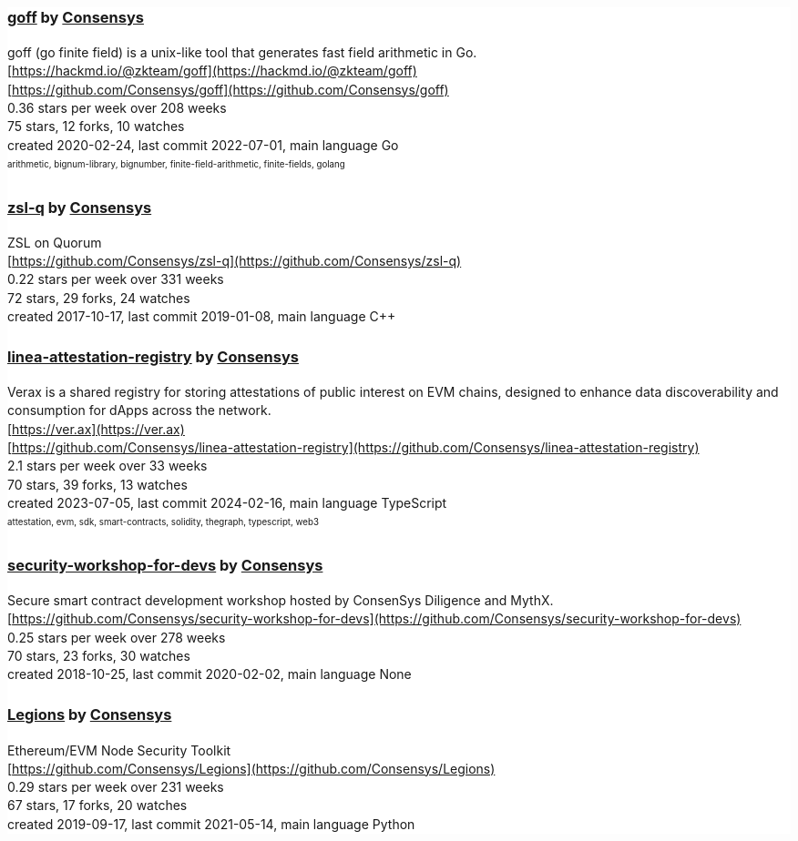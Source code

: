 
### [goff](https://github.com/Consensys/goff) by [Consensys](https://github.com/Consensys)  
goff (go finite field) is a unix-like tool that generates fast field arithmetic in Go.  
[https://hackmd.io/@zkteam/goff](https://hackmd.io/@zkteam/goff)  
[https://github.com/Consensys/goff](https://github.com/Consensys/goff)  
0.36 stars per week over 208 weeks  
75 stars, 12 forks, 10 watches  
created 2020-02-24, last commit 2022-07-01, main language Go  
<sub><sup>arithmetic, bignum-library, bignumber, finite-field-arithmetic, finite-fields, golang</sup></sub>


### [zsl-q](https://github.com/Consensys/zsl-q) by [Consensys](https://github.com/Consensys)  
ZSL on Quorum  
[https://github.com/Consensys/zsl-q](https://github.com/Consensys/zsl-q)  
0.22 stars per week over 331 weeks  
72 stars, 29 forks, 24 watches  
created 2017-10-17, last commit 2019-01-08, main language C++  


### [linea-attestation-registry](https://github.com/Consensys/linea-attestation-registry) by [Consensys](https://github.com/Consensys)  
Verax is a shared registry for storing attestations of public interest on EVM chains, designed to enhance data discoverability and consumption for dApps across the network.  
[https://ver.ax](https://ver.ax)  
[https://github.com/Consensys/linea-attestation-registry](https://github.com/Consensys/linea-attestation-registry)  
2.1 stars per week over 33 weeks  
70 stars, 39 forks, 13 watches  
created 2023-07-05, last commit 2024-02-16, main language TypeScript  
<sub><sup>attestation, evm, sdk, smart-contracts, solidity, thegraph, typescript, web3</sup></sub>


### [security-workshop-for-devs](https://github.com/Consensys/security-workshop-for-devs) by [Consensys](https://github.com/Consensys)  
Secure smart contract development workshop hosted by ConsenSys Diligence and MythX.  
[https://github.com/Consensys/security-workshop-for-devs](https://github.com/Consensys/security-workshop-for-devs)  
0.25 stars per week over 278 weeks  
70 stars, 23 forks, 30 watches  
created 2018-10-25, last commit 2020-02-02, main language None  


### [Legions](https://github.com/Consensys/Legions) by [Consensys](https://github.com/Consensys)  
Ethereum/EVM Node Security Toolkit  
[https://github.com/Consensys/Legions](https://github.com/Consensys/Legions)  
0.29 stars per week over 231 weeks  
67 stars, 17 forks, 20 watches  
created 2019-09-17, last commit 2021-05-14, main language Python  
